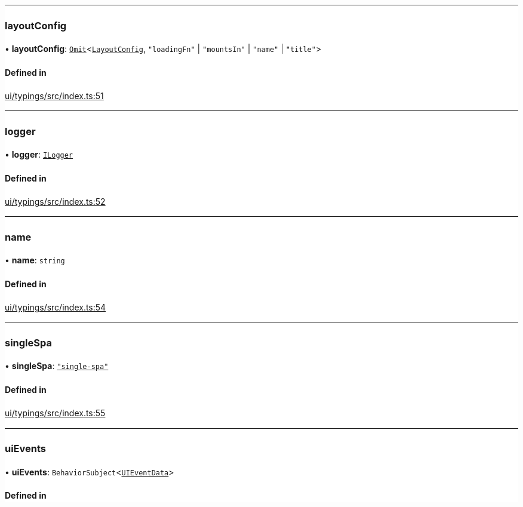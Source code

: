 ___

### layoutConfig

• **layoutConfig**: [`Omit`](../modules/akashaproject_ui_awf_typings._internal_.md#omit)<[`LayoutConfig`](akashaproject_ui_awf_typings._internal_.LayoutConfig.md), ``"loadingFn"`` \| ``"mountsIn"`` \| ``"name"`` \| ``"title"``\>

#### Defined in

[ui/typings/src/index.ts:51](https://github.com/AKASHAorg/akasha-world-framework/blob/d81a7246/ui/typings/src/index.ts#L51)

___

### logger

• **logger**: [`ILogger`](akashaproject_ui_awf_typings._internal_.ILogger.md)

#### Defined in

[ui/typings/src/index.ts:52](https://github.com/AKASHAorg/akasha-world-framework/blob/d81a7246/ui/typings/src/index.ts#L52)

___

### name

• **name**: `string`

#### Defined in

[ui/typings/src/index.ts:54](https://github.com/AKASHAorg/akasha-world-framework/blob/d81a7246/ui/typings/src/index.ts#L54)

___

### singleSpa

• **singleSpa**: [`"single-spa"`](../modules/akashaproject_ui_awf_typings._internal_._single_spa_.md)

#### Defined in

[ui/typings/src/index.ts:55](https://github.com/AKASHAorg/akasha-world-framework/blob/d81a7246/ui/typings/src/index.ts#L55)

___

### uiEvents

• **uiEvents**: `BehaviorSubject`<[`UIEventData`](akashaproject_ui_awf_typings._internal_.UIEventData.md)\>

#### Defined in

